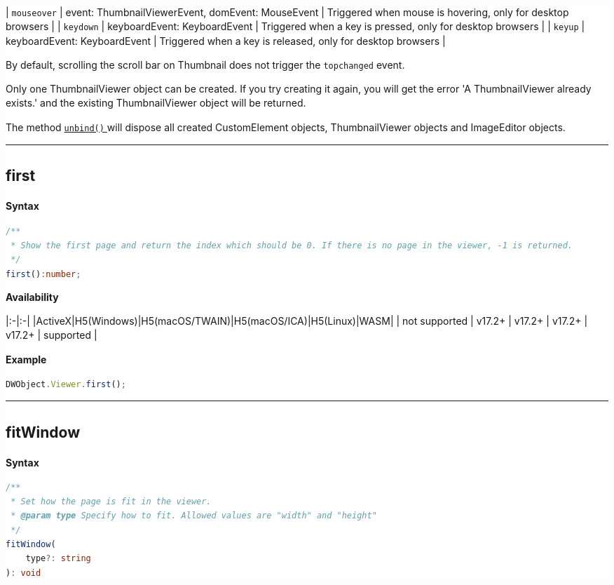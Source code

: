 | `mouseover`    | event: ThumbnailViewerEvent, domEvent: MouseEvent | Triggered when mouse is hovering, only for desktop browsers          |
| `keydown`      | keyboardEvent: KeyboardEvent                      | Triggered when a key is pressed, only for desktop browsers           |
| `keyup`        | keyboardEvent: KeyboardEvent                      | Triggered when a key is released, only for desktop browsers          |

By default, scrolling the scroll bar on Thumbnail does not trigger the `topchanged` event.

Only one ThumbnailViewer object can be created. If you try creating it again, you will get the error 'A ThumbnailViewer already exists.' and the existing ThumbnailViewer object will be returned.

The method [ `unbind()` ](#unbind) will dispose all created CustomElement objects, ThumbnailViewer objects and ImageEditor objects.

---

## first

**Syntax**

```typescript
/**
 * Show the first page and return the index which should be 0. If there is no page in the viewer, -1 is returned.
 */
first():number;
```

**Availability**

<div class="availability"></div>

|:-|:-|
|ActiveX|H5(Windows)|H5(macOS/TWAIN)|H5(macOS/ICA)|H5(Linux)|WASM|
| not supported | v17.2+ | v17.2+ | v17.2+ | v17.2+ | supported |

**Example**

```javascript
DWObject.Viewer.first();
```

---

## fitWindow

**Syntax**

```typescript
/**
 * Set how the page is fit in the viewer.
 * @param type Specify how to fit. Allowed values are "width" and "height"
 */
fitWindow(
    type?: string
): void
```
